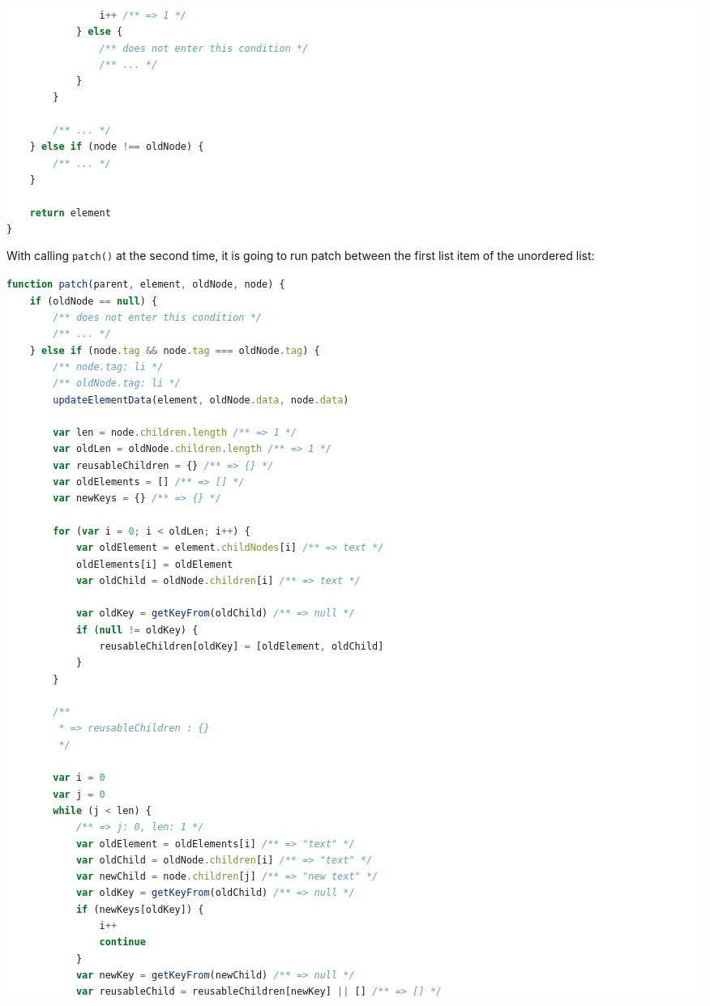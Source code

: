 ```js
                i++ /** => 1 */
            } else {
                /** does not enter this condition */
                /** ... */
            }
        }
        
        /** ... */
    } else if (node !== oldNode) {
        /** ... */
    }
    
    return element
}
```

With calling `patch()` at the second time, it is going to run patch between the first list item of the unordered list:

```js
function patch(parent, element, oldNode, node) {
    if (oldNode == null) {
        /** does not enter this condition */
        /** ... */
    } else if (node.tag && node.tag === oldNode.tag) {
        /** node.tag: li */
        /** oldNode.tag: li */
        updateElementData(element, oldNode.data, node.data)

        var len = node.children.length /** => 1 */
        var oldLen = oldNode.children.length /** => 1 */
        var reusableChildren = {} /** => {} */
        var oldElements = [] /** => [] */
        var newKeys = {} /** => {} */

        for (var i = 0; i < oldLen; i++) {
            var oldElement = element.childNodes[i] /** => text */
            oldElements[i] = oldElement
            var oldChild = oldNode.children[i] /** => text */
            
            var oldKey = getKeyFrom(oldChild) /** => null */
            if (null != oldKey) {
                reusableChildren[oldKey] = [oldElement, oldChild]
            }
        }
        
        /**
         * => reusableChildren : {} 
         */
        
        var i = 0
        var j = 0
        while (j < len) {
            /** => j: 0, len: 1 */
            var oldElement = oldElements[i] /** => "text" */
            var oldChild = oldNode.children[i] /** => "text" */
            var newChild = node.children[j] /** => "new text" */
            var oldKey = getKeyFrom(oldChild) /** => null */
            if (newKeys[oldKey]) {
                i++
                continue
            }
            var newKey = getKeyFrom(newChild) /** => null */
            var reusableChild = reusableChildren[newKey] || [] /** => [] */
```